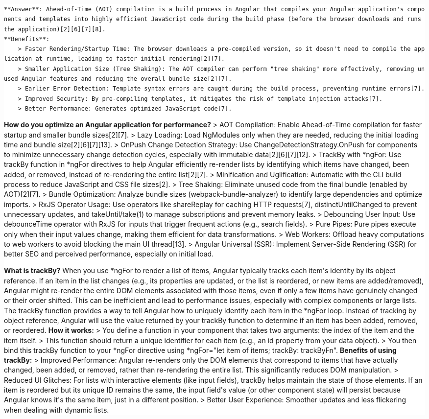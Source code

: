     **Answer**: Ahead-of-Time (AOT) compilation is a build process in Angular that compiles your Angular application's components and templates into highly efficient JavaScript code during the build phase (before the browser downloads and runs the application)[2][6][7][8].
    **Benefits**:
        > Faster Rendering/Startup Time: The browser downloads a pre-compiled version, so it doesn't need to compile the application at runtime, leading to faster initial rendering[2][7].
        > Smaller Application Size (Tree Shaking): The AOT compiler can perform "tree shaking" more effectively, removing unused Angular features and reducing the overall bundle size[2][7].
        > Earlier Error Detection: Template syntax errors are caught during the build process, preventing runtime errors[7].
        > Improved Security: By pre-compiling templates, it mitigates the risk of template injection attacks[7].
        > Better Performance: Generates optimized JavaScript code[7].
**How do you optimize an Angular application for performance?**
    > AOT Compilation: Enable Ahead-of-Time compilation for faster startup and smaller bundle sizes[2][7].
    > Lazy Loading: Load NgModules only when they are needed, reducing the initial loading time and bundle size[2][6][7][13].
    > OnPush Change Detection Strategy: Use ChangeDetectionStrategy.OnPush for components to minimize unnecessary change detection cycles, especially with immutable data[2][6][7][12].
    > TrackBy with *ngFor: Use trackBy function in *ngFor directives to help Angular efficiently re-render lists by identifying which items have changed, been added, or removed, instead of re-rendering the entire list[2][7].
    > Minification and Uglification: Automatic with the CLI build process to reduce JavaScript and CSS file sizes[2].
    > Tree Shaking: Eliminate unused code from the final bundle (enabled by AOT)[2][7].
    > Bundle Optimization: Analyze bundle sizes (webpack-bundle-analyzer) to identify large dependencies and optimize imports.
    > RxJS Operator Usage: Use operators like shareReplay for caching HTTP requests[7], distinctUntilChanged to prevent unnecessary updates, and takeUntil/take(1) to manage subscriptions and prevent memory leaks.
    > Debouncing User Input: Use debounceTime operator with RxJS for inputs that trigger frequent actions (e.g., search fields).
    > Pure Pipes: Pure pipes execute only when their input values change, making them efficient for data transformations.
    > Web Workers: Offload heavy computations to web workers to avoid blocking the main UI thread[13].
    > Angular Universal (SSR): Implement Server-Side Rendering (SSR) for better SEO and perceived performance, especially on initial load.

**What is trackBy?**
    When you use *ngFor to render a list of items, Angular typically tracks each item's identity by its object reference. If an item in the list changes (e.g., its properties are updated, or the list is reordered, or new items are added/removed), Angular might re-render the entire DOM elements associated with those items, even if only a few items have genuinely changed or their order shifted. This can be inefficient and lead to performance issues, especially with complex components or large lists.
    The trackBy function provides a way to tell Angular how to uniquely identify each item in the *ngFor loop. Instead of tracking by object reference, Angular will use the value returned by your trackBy function to determine if an item has been added, removed, or reordered.
    **How it works:**
        > You define a function in your component that takes two arguments: the index of the item and the item itself.
        > This function should return a unique identifier for each item (e.g., an id property from your data object).
        > You then bind this trackBy function to your *ngFor directive using *ngFor="let item of items; trackBy: trackByFn".
    **Benefits of using trackBy:**
        > Improved Performance: Angular re-renders only the DOM elements that correspond to items that have actually changed, been added, or removed, rather than re-rendering the entire list. This significantly reduces DOM manipulation.
        > Reduced UI Glitches: For lists with interactive elements (like input fields), trackBy helps maintain the state of those elements. If an item is reordered but its unique ID remains the same, the input field's value (or other component state) will persist because Angular knows it's the same item, just in a different position.
        > Better User Experience: Smoother updates and less flickering when dealing with dynamic lists.
